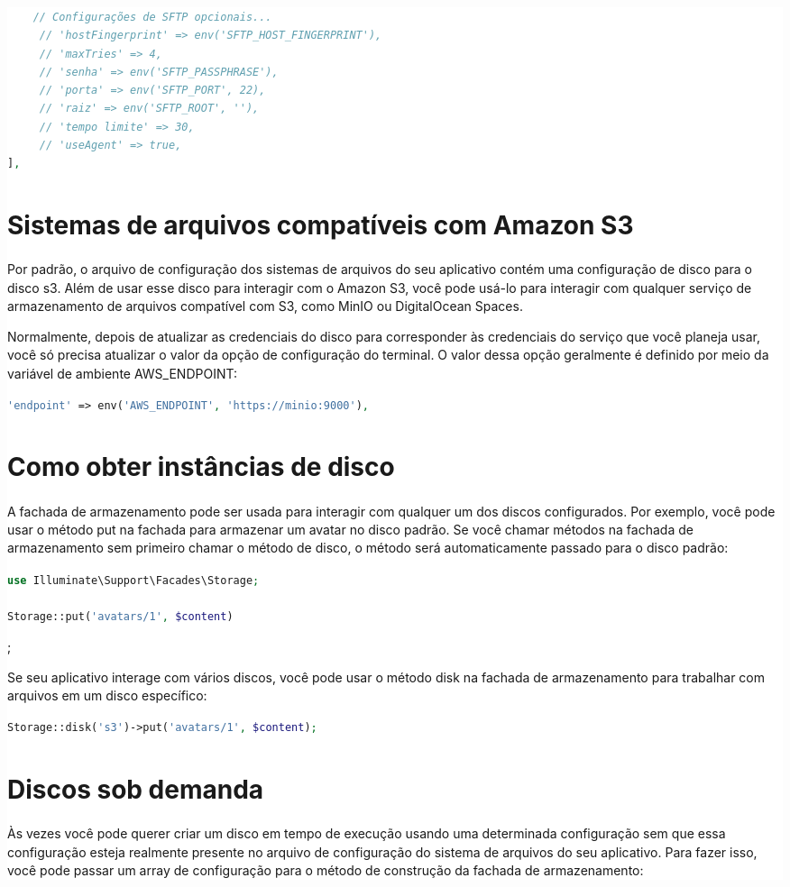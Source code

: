 ```php
    // Configurações de SFTP opcionais...
     // 'hostFingerprint' => env('SFTP_HOST_FINGERPRINT'),
     // 'maxTries' => 4,
     // 'senha' => env('SFTP_PASSPHRASE'),
     // 'porta' => env('SFTP_PORT', 22),
     // 'raiz' => env('SFTP_ROOT', ''),
     // 'tempo limite' => 30,
     // 'useAgent' => true,
],
```


# Sistemas de arquivos compatíveis com Amazon S3
Por padrão, o arquivo de configuração dos sistemas de arquivos do seu aplicativo contém uma configuração de disco para o disco s3. Além de usar esse disco para interagir com o Amazon S3, você pode usá-lo para interagir com qualquer serviço de armazenamento de arquivos compatível com S3, como MinIO ou DigitalOcean Spaces.

Normalmente, depois de atualizar as credenciais do disco para corresponder às credenciais do serviço que você planeja usar, você só precisa atualizar o valor da opção de configuração do terminal. O valor dessa opção geralmente é definido por meio da variável de ambiente AWS_ENDPOINT:

```php
'endpoint' => env('AWS_ENDPOINT', 'https://minio:9000'),
```


# Como obter instâncias de disco
A fachada de armazenamento pode ser usada para interagir com qualquer um dos discos configurados. Por exemplo, você pode usar o método put na fachada para armazenar um avatar no disco padrão. Se você chamar métodos na fachada de armazenamento sem primeiro chamar o método de disco, o método será automaticamente passado para o disco padrão:

```php
use Illuminate\Support\Facades\Storage;
 
Storage::put('avatars/1', $content)
```
;

Se seu aplicativo interage com vários discos, você pode usar o método disk na fachada de armazenamento para trabalhar com arquivos em um disco específico:

```php
Storage::disk('s3')->put('avatars/1', $content);
```


# Discos sob demanda
Às vezes você pode querer criar um disco em tempo de execução usando uma determinada configuração sem que essa configuração esteja realmente presente no arquivo de configuração do sistema de arquivos do seu aplicativo. Para fazer isso, você pode passar um array de configuração para o método de construção da fachada de armazenamento:
